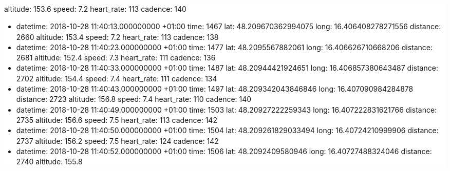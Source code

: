   altitude: 153.6
  speed: 7.2
  heart_rate: 113
  cadence: 140
- datetime: 2018-10-28 11:40:13.000000000 +01:00
  time: 1467
  lat: 48.209670362994075
  long: 16.406408278271556
  distance: 2660
  altitude: 153.4
  speed: 7.2
  heart_rate: 113
  cadence: 138
- datetime: 2018-10-28 11:40:23.000000000 +01:00
  time: 1477
  lat: 48.2095567882061
  long: 16.406626710668206
  distance: 2681
  altitude: 152.4
  speed: 7.3
  heart_rate: 111
  cadence: 136
- datetime: 2018-10-28 11:40:33.000000000 +01:00
  time: 1487
  lat: 48.20944421924651
  long: 16.406857380643487
  distance: 2702
  altitude: 154.4
  speed: 7.4
  heart_rate: 111
  cadence: 134
- datetime: 2018-10-28 11:40:43.000000000 +01:00
  time: 1497
  lat: 48.209342043846846
  long: 16.407090984284878
  distance: 2723
  altitude: 156.8
  speed: 7.4
  heart_rate: 110
  cadence: 140
- datetime: 2018-10-28 11:40:49.000000000 +01:00
  time: 1503
  lat: 48.20927222259343
  long: 16.407222831621766
  distance: 2735
  altitude: 156.6
  speed: 7.5
  heart_rate: 113
  cadence: 142
- datetime: 2018-10-28 11:40:50.000000000 +01:00
  time: 1504
  lat: 48.209261829033494
  long: 16.40724210999906
  distance: 2737
  altitude: 156.2
  speed: 7.5
  heart_rate: 124
  cadence: 142
- datetime: 2018-10-28 11:40:52.000000000 +01:00
  time: 1506
  lat: 48.2092409580946
  long: 16.40727488324046
  distance: 2740
  altitude: 155.8